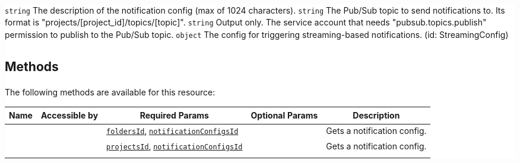 <tr>
    <td><CopyableCode code="description" /></td>
    <td><code>string</code></td>
    <td>The description of the notification config (max of 1024 characters).</td>
</tr>
<tr>
    <td><CopyableCode code="pubsubTopic" /></td>
    <td><code>string</code></td>
    <td>The Pub/Sub topic to send notifications to. Its format is "projects/[project_id]/topics/[topic]".</td>
</tr>
<tr>
    <td><CopyableCode code="serviceAccount" /></td>
    <td><code>string</code></td>
    <td>Output only. The service account that needs "pubsub.topics.publish" permission to publish to the Pub/Sub topic.</td>
</tr>
<tr>
    <td><CopyableCode code="streamingConfig" /></td>
    <td><code>object</code></td>
    <td>The config for triggering streaming-based notifications. (id: StreamingConfig)</td>
</tr>
</tbody>
</table>
</TabItem>
</Tabs>

## Methods

The following methods are available for this resource:

<table>
<thead>
    <tr>
    <th>Name</th>
    <th>Accessible by</th>
    <th>Required Params</th>
    <th>Optional Params</th>
    <th>Description</th>
    </tr>
</thead>
<tbody>
<tr>
    <td><a href="#folders_notification_configs_get"><CopyableCode code="folders_notification_configs_get" /></a></td>
    <td><CopyableCode code="select" /></td>
    <td><a href="#parameter-foldersId"><code>foldersId</code></a>, <a href="#parameter-notificationConfigsId"><code>notificationConfigsId</code></a></td>
    <td></td>
    <td>Gets a notification config.</td>
</tr>
<tr>
    <td><a href="#projects_notification_configs_get"><CopyableCode code="projects_notification_configs_get" /></a></td>
    <td><CopyableCode code="select" /></td>
    <td><a href="#parameter-projectsId"><code>projectsId</code></a>, <a href="#parameter-notificationConfigsId"><code>notificationConfigsId</code></a></td>
    <td></td>
    <td>Gets a notification config.</td>
</tr>
<tr>
    <td><a href="#organizations_notification_configs_get"><CopyableCode code="organizations_notification_configs_get" /></a></td>
    <td><CopyableCode code="select" /></td>